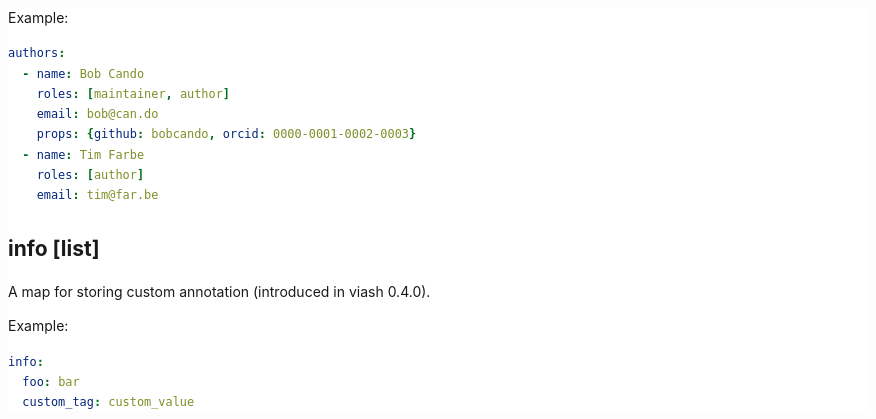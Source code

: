 Example:

``` yaml
authors:
  - name: Bob Cando
    roles: [maintainer, author]
    email: bob@can.do
    props: {github: bobcando, orcid: 0000-0001-0002-0003}
  - name: Tim Farbe
    roles: [author]
    email: tim@far.be
```

## info \[list\]

A map for storing custom annotation (introduced in viash 0.4.0).

Example:

``` yaml
info:
  foo: bar
  custom_tag: custom_value
```
